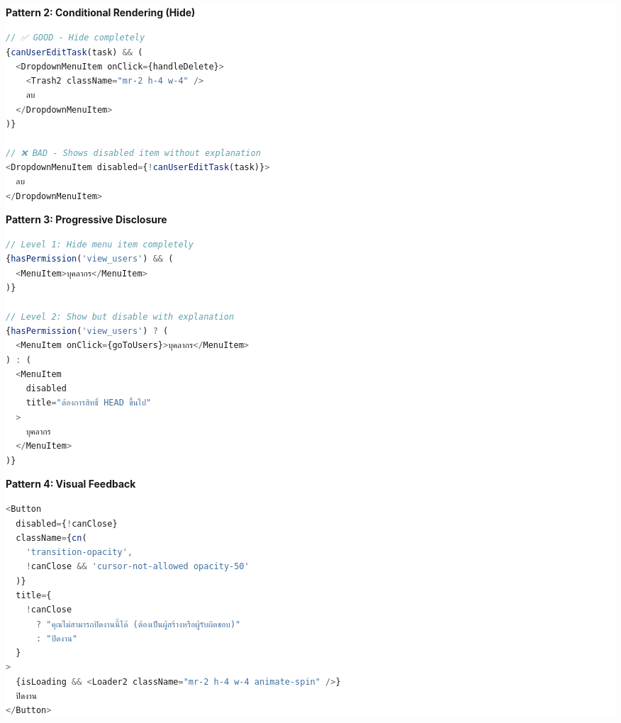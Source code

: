**Pattern 2: Conditional Rendering (Hide)**
```typescript
// ✅ GOOD - Hide completely
{canUserEditTask(task) && (
  <DropdownMenuItem onClick={handleDelete}>
    <Trash2 className="mr-2 h-4 w-4" />
    ลบ
  </DropdownMenuItem>
)}

// ❌ BAD - Shows disabled item without explanation
<DropdownMenuItem disabled={!canUserEditTask(task)}>
  ลบ
</DropdownMenuItem>
```

**Pattern 3: Progressive Disclosure**
```typescript
// Level 1: Hide menu item completely
{hasPermission('view_users') && (
  <MenuItem>บุคลากร</MenuItem>
)}

// Level 2: Show but disable with explanation
{hasPermission('view_users') ? (
  <MenuItem onClick={goToUsers}>บุคลากร</MenuItem>
) : (
  <MenuItem
    disabled
    title="ต้องการสิทธิ์ HEAD ขึ้นไป"
  >
    บุคลากร
  </MenuItem>
)}
```

**Pattern 4: Visual Feedback**
```typescript
<Button
  disabled={!canClose}
  className={cn(
    'transition-opacity',
    !canClose && 'cursor-not-allowed opacity-50'
  )}
  title={
    !canClose
      ? "คุณไม่สามารถปิดงานนี้ได้ (ต้องเป็นผู้สร้างหรือผู้รับผิดชอบ)"
      : "ปิดงาน"
  }
>
  {isLoading && <Loader2 className="mr-2 h-4 w-4 animate-spin" />}
  ปิดงาน
</Button>
```
